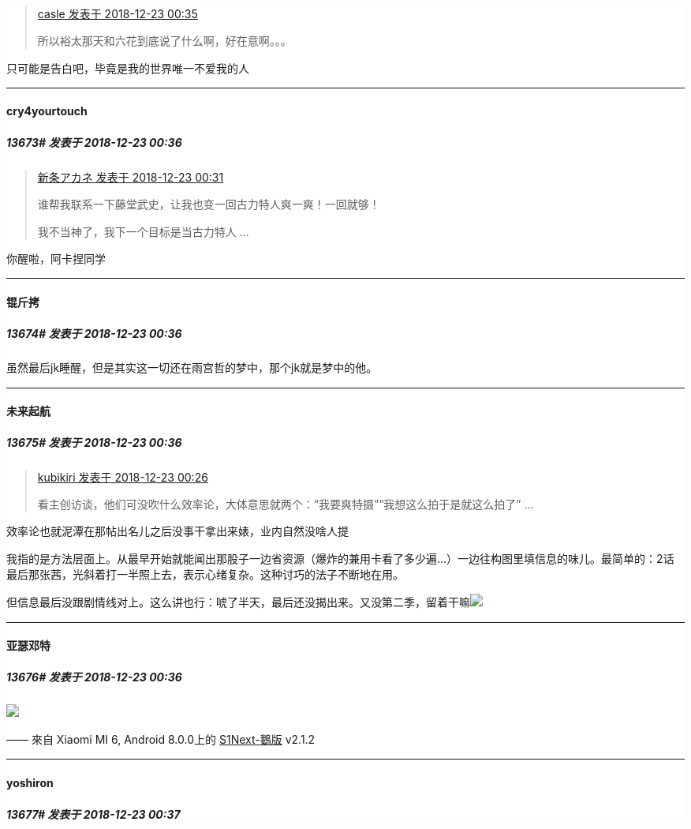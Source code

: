 <blockquote><a href="httphttps://bbs.saraba1st.com/2b/forum.php?mod=redirect&amp;goto=findpost&amp;pid=42034966&amp;ptid=1527697" target="_blank">casle 发表于 2018-12-23 00:35</a>

所以裕太那天和六花到底说了什么啊，好在意啊。。。</blockquote>
只可能是告白吧，毕竟是我的世界唯一不爱我的人

*****

####  cry4yourtouch  
##### 13673#       发表于 2018-12-23 00:36

<blockquote><a href="httphttps://bbs.saraba1st.com/2b/forum.php?mod=redirect&amp;goto=findpost&amp;pid=42034920&amp;ptid=1527697" target="_blank">新条アカネ 发表于 2018-12-23 00:31</a>

谁帮我联系一下藤堂武史，让我也变一回古力特人爽一爽！一回就够！

我不当神了，我下一个目标是当古力特人 ...</blockquote>
你醒啦，阿卡捏同学

*****

####  锟斤拷  
##### 13674#       发表于 2018-12-23 00:36

虽然最后jk睡醒，但是其实这一切还在雨宫哲的梦中，那个jk就是梦中的他。

*****

####  未来起航  
##### 13675#       发表于 2018-12-23 00:36

<blockquote><a href="httphttps://bbs.saraba1st.com/2b/forum.php?mod=redirect&amp;goto=findpost&amp;pid=42034869&amp;ptid=1527697" target="_blank">kubikiri 发表于 2018-12-23 00:26</a>

看主创访谈，他们可没吹什么效率论，大体意思就两个：“我要爽特摄”“我想这么拍于是就这么拍了” ...</blockquote>
效率论也就泥潭在那帖出名儿之后没事干拿出来婊，业内自然没啥人提

我指的是方法层面上。从最早开始就能闻出那股子一边省资源（爆炸的兼用卡看了多少遍...）一边往构图里填信息的味儿。最简单的：2话最后那张茜，光斜着打一半照上去，表示心绪复杂。这种讨巧的法子不断地在用。

但信息最后没跟剧情线对上。这么讲也行：唬了半天，最后还没揭出来。又没第二季，留着干嘛<img src="https://static.saraba1st.com/image/smiley/face2017/002.png" referrerpolicy="no-referrer">

*****

####  亚瑟邓特  
##### 13676#       发表于 2018-12-23 00:36

<img src="https://i.loli.net/2018/12/23/5c1e6823e9a8c.jpg" referrerpolicy="no-referrer">

—— 來自 Xiaomi MI 6, Android 8.0.0上的 [S1Next-鵝版](https://github.com/ykrank/S1-Next/releases) v2.1.2

*****

####  yoshiron  
##### 13677#       发表于 2018-12-23 00:37
